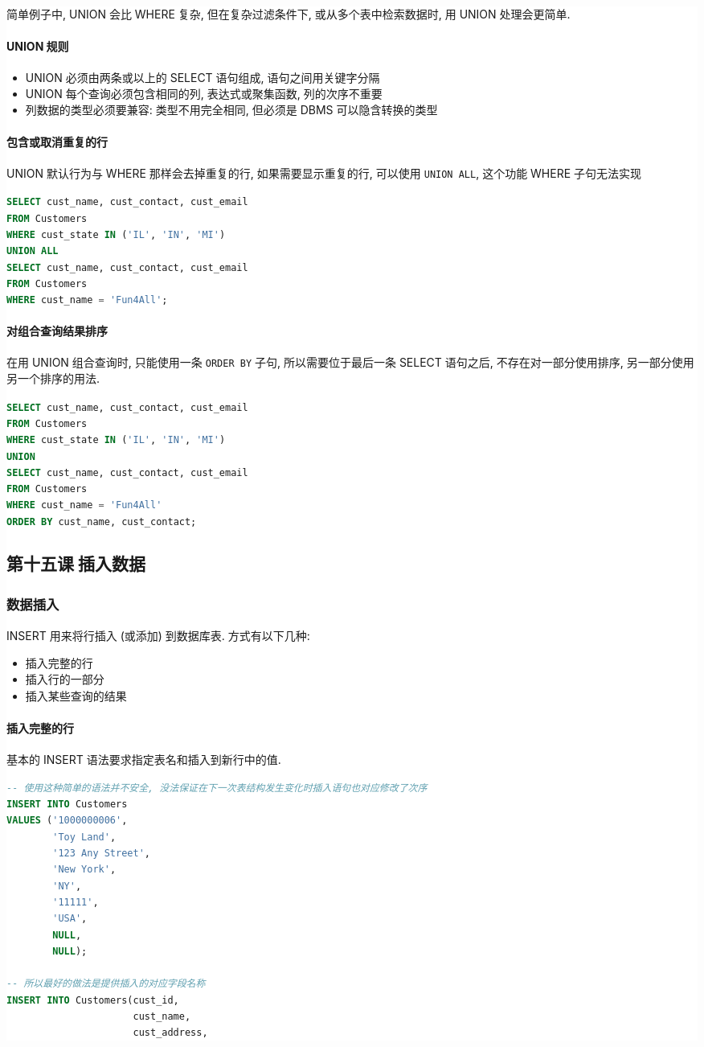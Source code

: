 简单例子中, UNION 会比 WHERE 复杂, 但在复杂过滤条件下, 或从多个表中检索数据时, 用 UNION 处理会更简单.

#### UNION 规则

- UNION 必须由两条或以上的 SELECT 语句组成, 语句之间用关键字分隔
- UNION 每个查询必须包含相同的列, 表达式或聚集函数, 列的次序不重要
- 列数据的类型必须要兼容: 类型不用完全相同, 但必须是 DBMS 可以隐含转换的类型

#### 包含或取消重复的行

UNION 默认行为与 WHERE 那样会去掉重复的行, 如果需要显示重复的行, 可以使用 `UNION ALL`, 这个功能 WHERE 子句无法实现

```sql
SELECT cust_name, cust_contact, cust_email
FROM Customers
WHERE cust_state IN ('IL', 'IN', 'MI')
UNION ALL
SELECT cust_name, cust_contact, cust_email
FROM Customers
WHERE cust_name = 'Fun4All';
```

#### 对组合查询结果排序

在用 UNION 组合查询时, 只能使用一条 `ORDER BY` 子句, 所以需要位于最后一条 SELECT 语句之后, 不存在对一部分使用排序, 另一部分使用另一个排序的用法.

```sql
SELECT cust_name, cust_contact, cust_email
FROM Customers
WHERE cust_state IN ('IL', 'IN', 'MI')
UNION
SELECT cust_name, cust_contact, cust_email
FROM Customers
WHERE cust_name = 'Fun4All'
ORDER BY cust_name, cust_contact;
```

## 第十五课 插入数据

### 数据插入

INSERT 用来将行插入 (或添加) 到数据库表. 方式有以下几种:

- 插入完整的行
- 插入行的一部分
- 插入某些查询的结果

#### 插入完整的行

基本的 INSERT 语法要求指定表名和插入到新行中的值.

```sql
-- 使用这种简单的语法并不安全, 没法保证在下一次表结构发生变化时插入语句也对应修改了次序
INSERT INTO Customers
VALUES ('1000000006',
        'Toy Land',
        '123 Any Street',
        'New York',
        'NY',
        '11111',
        'USA',
        NULL,
        NULL);

-- 所以最好的做法是提供插入的对应字段名称
INSERT INTO Customers(cust_id,
                      cust_name,
                      cust_address,
```